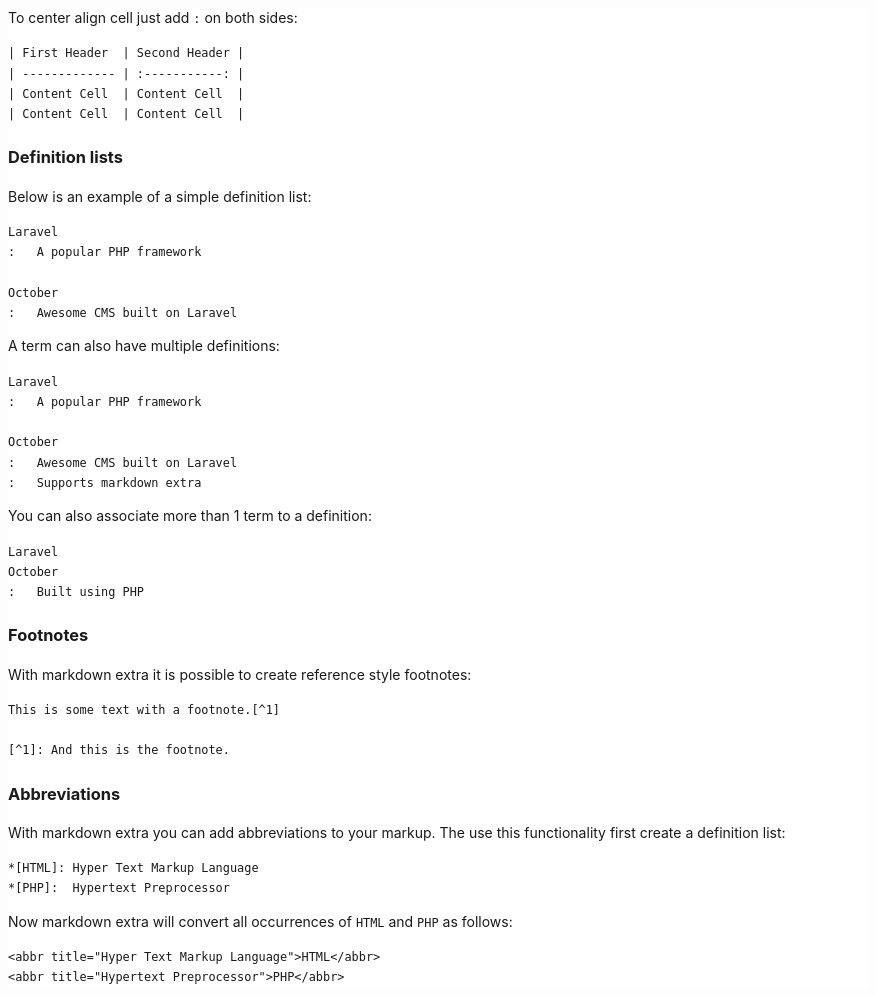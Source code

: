 To center align cell just add `:` on both sides:

```
| First Header  | Second Header |
| ------------- | :-----------: |
| Content Cell  | Content Cell  |
| Content Cell  | Content Cell  |
```

### Definition lists

Below is an example of a simple definition list:

```
Laravel
:   A popular PHP framework

October
:   Awesome CMS built on Laravel
```

A term can also have multiple definitions:

```
Laravel
:   A popular PHP framework

October
:   Awesome CMS built on Laravel
:   Supports markdown extra
```

You can also associate more than 1 term to a definition:

```
Laravel
October
:   Built using PHP
```

### Footnotes

With markdown extra it is possible to create reference style footnotes:

```
This is some text with a footnote.[^1]

[^1]: And this is the footnote.
```

### Abbreviations

With markdown extra you can add abbreviations to your markup. The use this functionality first create a definition list:

```
*[HTML]: Hyper Text Markup Language
*[PHP]:  Hypertext Preprocessor
```

Now markdown extra will convert all occurrences of `HTML` and `PHP` as follows:

```
<abbr title="Hyper Text Markup Language">HTML</abbr>
<abbr title="Hypertext Preprocessor">PHP</abbr>
```
